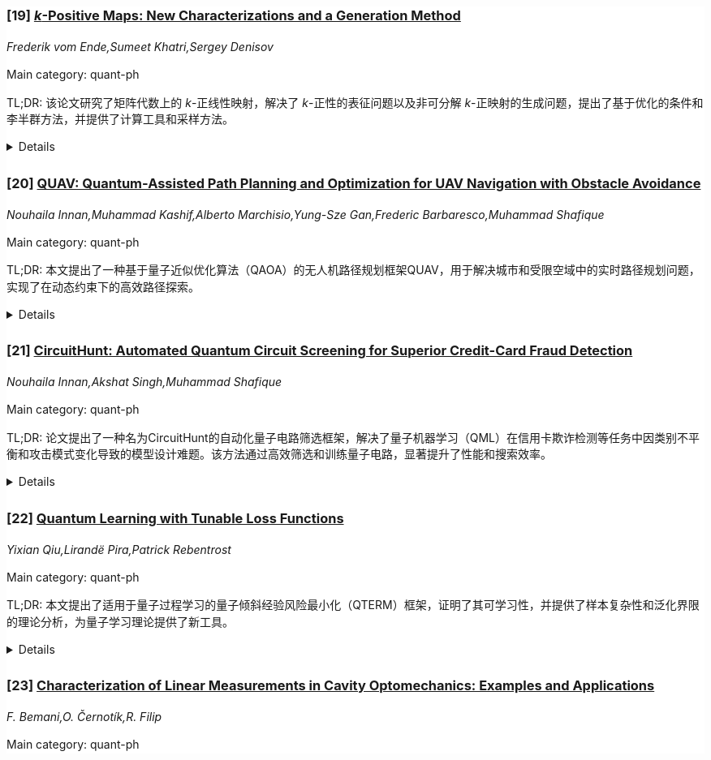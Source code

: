 ### [19] [$k$-Positive Maps: New Characterizations and a Generation Method](https://arxiv.org/abs/2508.21348)
*Frederik vom Ende,Sumeet Khatri,Sergey Denisov*

Main category: quant-ph

TL;DR: 该论文研究了矩阵代数上的 $k$-正线性映射，解决了 $k$-正性的表征问题以及非可分解 $k$-正映射的生成问题，提出了基于优化的条件和李半群方法，并提供了计算工具和采样方法。


<details><summary>Details</summary></details>


### [20] [QUAV: Quantum-Assisted Path Planning and Optimization for UAV Navigation with Obstacle Avoidance](https://arxiv.org/abs/2508.21361)
*Nouhaila Innan,Muhammad Kashif,Alberto Marchisio,Yung-Sze Gan,Frederic Barbaresco,Muhammad Shafique*

Main category: quant-ph

TL;DR: 本文提出了一种基于量子近似优化算法（QAOA）的无人机路径规划框架QUAV，用于解决城市和受限空域中的实时路径规划问题，实现了在动态约束下的高效路径探索。


<details><summary>Details</summary></details>


### [21] [CircuitHunt: Automated Quantum Circuit Screening for Superior Credit-Card Fraud Detection](https://arxiv.org/abs/2508.21366)
*Nouhaila Innan,Akshat Singh,Muhammad Shafique*

Main category: quant-ph

TL;DR: 论文提出了一种名为CircuitHunt的自动化量子电路筛选框架，解决了量子机器学习（QML）在信用卡欺诈检测等任务中因类别不平衡和攻击模式变化导致的模型设计难题。该方法通过高效筛选和训练量子电路，显著提升了性能和搜索效率。


<details><summary>Details</summary></details>


### [22] [Quantum Learning with Tunable Loss Functions](https://arxiv.org/abs/2508.21369)
*Yixian Qiu,Lirandë Pira,Patrick Rebentrost*

Main category: quant-ph

TL;DR: 本文提出了适用于量子过程学习的量子倾斜经验风险最小化（QTERM）框架，证明了其可学习性，并提供了样本复杂性和泛化界限的理论分析，为量子学习理论提供了新工具。


<details><summary>Details</summary></details>


### [23] [Characterization of Linear Measurements in Cavity Optomechanics: Examples and Applications](https://arxiv.org/abs/2508.21419)
*F. Bemani,O. Černotík,R. Filip*

Main category: quant-ph
